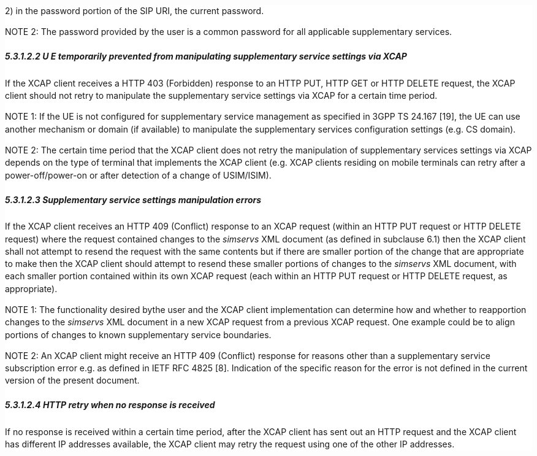 2\) in the password portion of the SIP URI, the current password.

NOTE 2: The password provided by the user is a common password for all
applicable supplementary services.

##### 5.3.1.2.2 U E temporarily prevented from manipulating supplementary service settings via XCAP

If the XCAP client receives a HTTP 403 (Forbidden) response to an HTTP
PUT, HTTP GET or HTTP DELETE request, the XCAP client should not retry
to manipulate the supplementary service settings via XCAP for a certain
time period.

NOTE 1: If the UE is not configured for supplementary service management
as specified in 3GPP TS 24.167 \[19\], the UE can use another mechanism
or domain (if available) to manipulate the supplementary services
configuration settings (e.g. CS domain).

NOTE 2: The certain time period that the XCAP client does not retry the
manipulation of supplementary services settings via XCAP depends on the
type of terminal that implements the XCAP client (e.g. XCAP clients
residing on mobile terminals can retry after a power-off/power-on or
after detection of a change of USIM/ISIM).

##### 5.3.1.2.3 Supplementary service settings manipulation errors

If the XCAP client receives an HTTP 409 (Conflict) response to an XCAP
request (within an HTTP PUT request or HTTP DELETE request) where the
request contained changes to the *simservs* XML document (as defined in
subclause 6.1) then the XCAP client shall not attempt to resend the
request with the same contents but if there are smaller portion of the
change that are appropriate to make then the XCAP client should attempt
to resend these smaller portions of changes to the *simservs* XML
document, with each smaller portion contained within its own XCAP
request (each within an HTTP PUT request or HTTP DELETE request, as
appropriate).

NOTE 1: The functionality desired bythe user and the XCAP client
implementation can determine how and whether to reapportion changes to
the *simservs* XML document in a new XCAP request from a previous XCAP
request. One example could be to align portions of changes to known
supplementary service boundaries.

NOTE 2: An XCAP client might receive an HTTP 409 (Conflict) response for
reasons other than a supplementary service subscription error e.g. as
defined in IETF RFC 4825 \[8\]. Indication of the specific reason for
the error is not defined in the current version of the present document.

##### 5.3.1.2.4 HTTP retry when no response is received

If no response is received within a certain time period, after the XCAP
client has sent out an HTTP request and the XCAP client has different IP
addresses available, the XCAP client may retry the request using one of
the other IP addresses.
